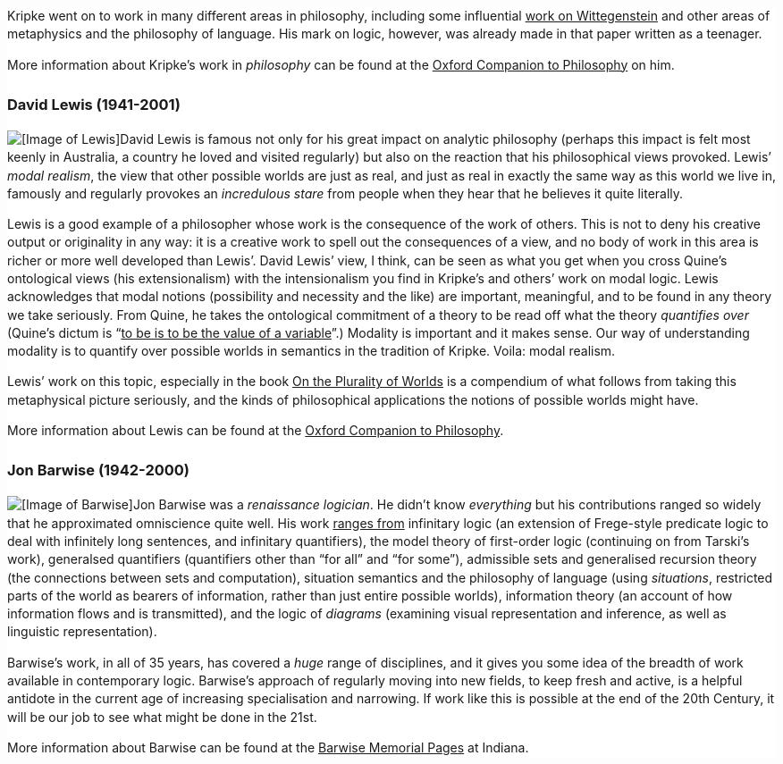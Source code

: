 <p>Kripke went on to work in many different areas in philosophy, including some influential <a href="http://www.amazon.com/exec/obidos/ASIN/0674954017/consequentlyorg">work on Wittegenstein</a> and other areas of metaphysics and the philosophy of language. His mark on logic, however, was already made in that paper written as a teenager. </p>

<p>More information about Kripke&#8217;s work in <em>philosophy</em> can be found at the <a href="http://www.xrefer.com/entry/552540">Oxford Companion to Philosophy</a> on him. </p>

<h3>David Lewis (1941-2001)</h3>

<p><img class="logician" src="https://consequently.org/images/logicians/Lewis.jpg" alt="[Image of Lewis]" />David Lewis is famous not only for his great impact on analytic philosophy (perhaps this impact is felt most keenly in Australia, a country he loved and visited regularly) but also on the reaction that his philosophical views provoked. Lewis&#8217; <em>modal realism</em>, the view that other possible worlds are just as real, and just as real in exactly the same way as this world we live in, famously and regularly provokes an <em>incredulous stare</em> from people when they hear that he believes it quite literally. </p>

<p>Lewis is a good example of a philosopher whose work is the consequence of the work of others. This is not to deny his creative output or originality in any way: it is a creative work to spell out the consequences of a view, and no body of work in this area is richer or more well developed than Lewis&#8217;. David Lewis&#8217; view, I think, can be seen as what you get when you cross Quine&#8217;s ontological views (his extensionalism) with the intensionalism you find in Kripke&#8217;s and others&#8217; work on modal logic. Lewis acknowledges that modal notions (possibility and necessity and the like) are important, meaningful, and to be found in any theory we take seriously. From Quine, he takes the ontological commitment of a theory to be read off what the theory <em>quantifies over</em> (Quine&#8217;s dictum is &#8220;<a href="http://www.jcu.edu/philosophy/gensler/ap/quine-00.htm">to be is to be the value of a variable</a>&#8221;.) Modality is important and it makes sense. Our way of understanding modality is to quantify over possible worlds in semantics in the tradition of Kripke. Voila: modal realism. </p>

<p>Lewis&#8217; work on this topic, especially in the book <a href="http://www.amazon.com/exec/obidos/ASIN/0631224262/consequentlyorg">On the Plurality of Worlds</a> is a compendium of what follows from taking this metaphysical picture seriously, and the kinds of philosophical applications the notions of possible worlds might have. </p>

<p>More information about Lewis can be found at the <a href="http://www.xrefer.com/entry/552612">Oxford Companion to Philosophy</a>. </p>

<h3>Jon Barwise (1942-2000)</h3>

<p><img class="logician" src="https://consequently.org/images/logicians/Barwise.jpg" alt="[Image of Barwise]" />Jon Barwise was a <em>renaissance logician</em>. He didn&#8217;t know <em>everything</em> but his contributions ranged so widely that he approximated omniscience quite well. His work <a href="http://www-vil.cs.indiana.edu/kjbpubls.html">ranges from</a> infinitary logic (an extension of Frege-style predicate logic to deal with infinitely long sentences, and infinitary quantifiers), the model theory of first-order logic (continuing on from Tarski&#8217;s work), generalsed quantifiers (quantifiers other than &#8220;for all&#8221; and &#8220;for some&#8221;), admissible sets and generalised recursion theory (the connections between sets and computation), situation semantics and the philosophy of language (using <em>situations</em>, restricted parts of the world as bearers of information, rather than just entire possible worlds), information theory (an account of how information flows and is transmitted), and the logic of <em>diagrams</em> (examining visual representation and inference, as well as linguistic representation).</p>

<p>Barwise&#8217;s work, in all of 35 years, has covered a <em>huge</em> range of disciplines, and it gives you some idea of the breadth of work available in contemporary logic. Barwise&#8217;s approach of regularly moving into new fields, to keep fresh and active, is a helpful antidote in the current age of increasing specialisation and narrowing. If work like this is possible at the end of the 20th Century, it will be our job to see what might be done in the 21st.</p>

<p>More information about Barwise can be found at the <a href="http://www-vil.cs.indiana.edu/barwise.html">Barwise Memorial Pages</a> at Indiana.</p>